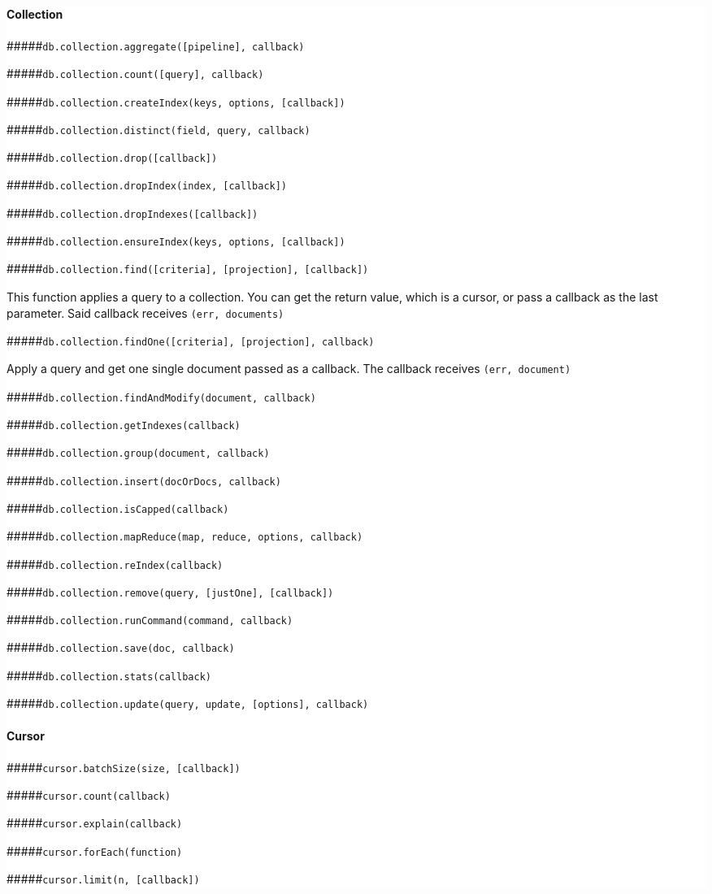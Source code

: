 #### Collection

#####`db.collection.aggregate([pipeline], callback)`

#####`db.collection.count([query], callback)`

#####`db.collection.createIndex(keys, options, [callback])`

#####`db.collection.distinct(field, query, callback)`

#####`db.collection.drop([callback])`

#####`db.collection.dropIndex(index, [callback])`

#####`db.collection.dropIndexes([callback])`

#####`db.collection.ensureIndex(keys, options, [callback])`

#####`db.collection.find([criteria], [projection], [callback])`

This function applies a query to a collection. You can get the return value, which is a cursor, or pass a callback
as the last parameter. Said callback receives `(err, documents)`

#####`db.collection.findOne([criteria], [projection], callback)`

Apply a query and get one single document passed as a callback. The callback receives `(err, document)`

#####`db.collection.findAndModify(document, callback)`

#####`db.collection.getIndexes(callback)`

#####`db.collection.group(document, callback)`

#####`db.collection.insert(docOrDocs, callback)`

#####`db.collection.isCapped(callback)`

#####`db.collection.mapReduce(map, reduce, options, callback)`

#####`db.collection.reIndex(callback)`

#####`db.collection.remove(query, [justOne], [callback])`

#####`db.collection.runCommand(command, callback)`

#####`db.collection.save(doc, callback)`

#####`db.collection.stats(callback)`

#####`db.collection.update(query, update, [options], callback)`

#### Cursor

#####`cursor.batchSize(size, [callback])`

#####`cursor.count(callback)`

#####`cursor.explain(callback)`

#####`cursor.forEach(function)`

#####`cursor.limit(n, [callback])`
